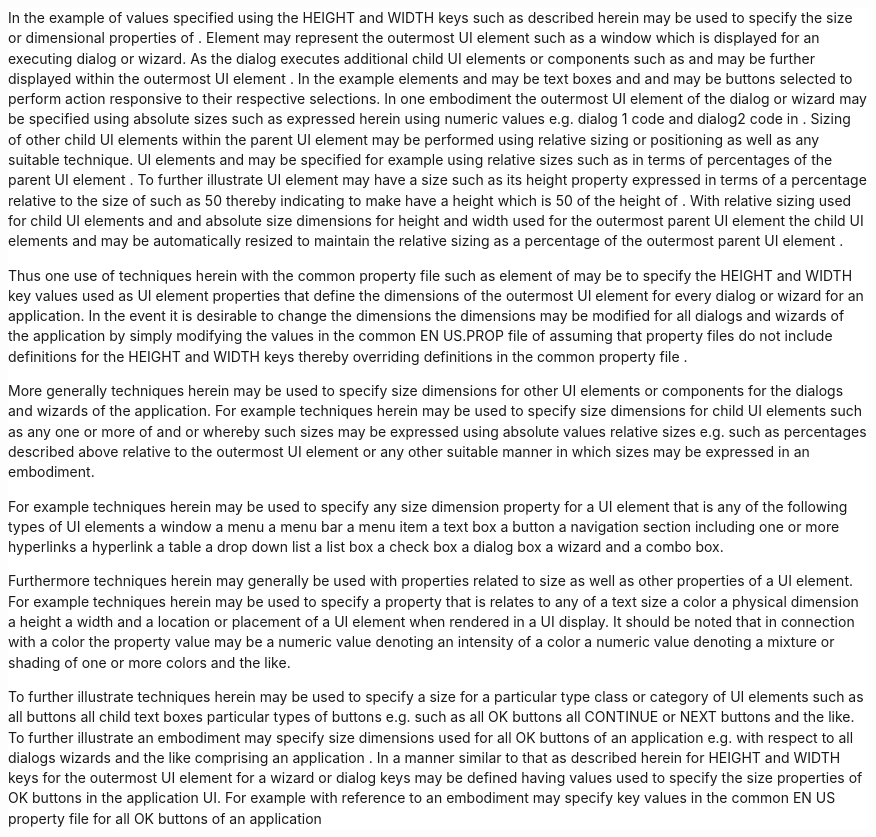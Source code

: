 In the example of values specified using the HEIGHT and WIDTH keys such as described herein may be used to specify the size or dimensional properties of . Element may represent the outermost UI element such as a window which is displayed for an executing dialog or wizard. As the dialog executes additional child UI elements or components such as and may be further displayed within the outermost UI element . In the example elements and may be text boxes and and may be buttons selected to perform action responsive to their respective selections. In one embodiment the outermost UI element of the dialog or wizard may be specified using absolute sizes such as expressed herein using numeric values e.g. dialog 1 code and dialog2 code in . Sizing of other child UI elements within the parent UI element may be performed using relative sizing or positioning as well as any suitable technique. UI elements and may be specified for example using relative sizes such as in terms of percentages of the parent UI element . To further illustrate UI element may have a size such as its height property expressed in terms of a percentage relative to the size of such as 50 thereby indicating to make have a height which is 50 of the height of . With relative sizing used for child UI elements and and absolute size dimensions for height and width used for the outermost parent UI element the child UI elements and may be automatically resized to maintain the relative sizing as a percentage of the outermost parent UI element .

Thus one use of techniques herein with the common property file such as element of may be to specify the HEIGHT and WIDTH key values used as UI element properties that define the dimensions of the outermost UI element for every dialog or wizard for an application. In the event it is desirable to change the dimensions the dimensions may be modified for all dialogs and wizards of the application by simply modifying the values in the common EN US.PROP file of assuming that property files do not include definitions for the HEIGHT and WIDTH keys thereby overriding definitions in the common property file .

More generally techniques herein may be used to specify size dimensions for other UI elements or components for the dialogs and wizards of the application. For example techniques herein may be used to specify size dimensions for child UI elements such as any one or more of and or whereby such sizes may be expressed using absolute values relative sizes e.g. such as percentages described above relative to the outermost UI element or any other suitable manner in which sizes may be expressed in an embodiment.

For example techniques herein may be used to specify any size dimension property for a UI element that is any of the following types of UI elements a window a menu a menu bar a menu item a text box a button a navigation section including one or more hyperlinks a hyperlink a table a drop down list a list box a check box a dialog box a wizard and a combo box.

Furthermore techniques herein may generally be used with properties related to size as well as other properties of a UI element. For example techniques herein may be used to specify a property that is relates to any of a text size a color a physical dimension a height a width and a location or placement of a UI element when rendered in a UI display. It should be noted that in connection with a color the property value may be a numeric value denoting an intensity of a color a numeric value denoting a mixture or shading of one or more colors and the like.

To further illustrate techniques herein may be used to specify a size for a particular type class or category of UI elements such as all buttons all child text boxes particular types of buttons e.g. such as all OK buttons all CONTINUE or NEXT buttons and the like. To further illustrate an embodiment may specify size dimensions used for all OK buttons of an application e.g. with respect to all dialogs wizards and the like comprising an application . In a manner similar to that as described herein for HEIGHT and WIDTH keys for the outermost UI element for a wizard or dialog keys may be defined having values used to specify the size properties of OK buttons in the application UI. For example with reference to an embodiment may specify key values in the common EN US property file for all OK buttons of an application 
